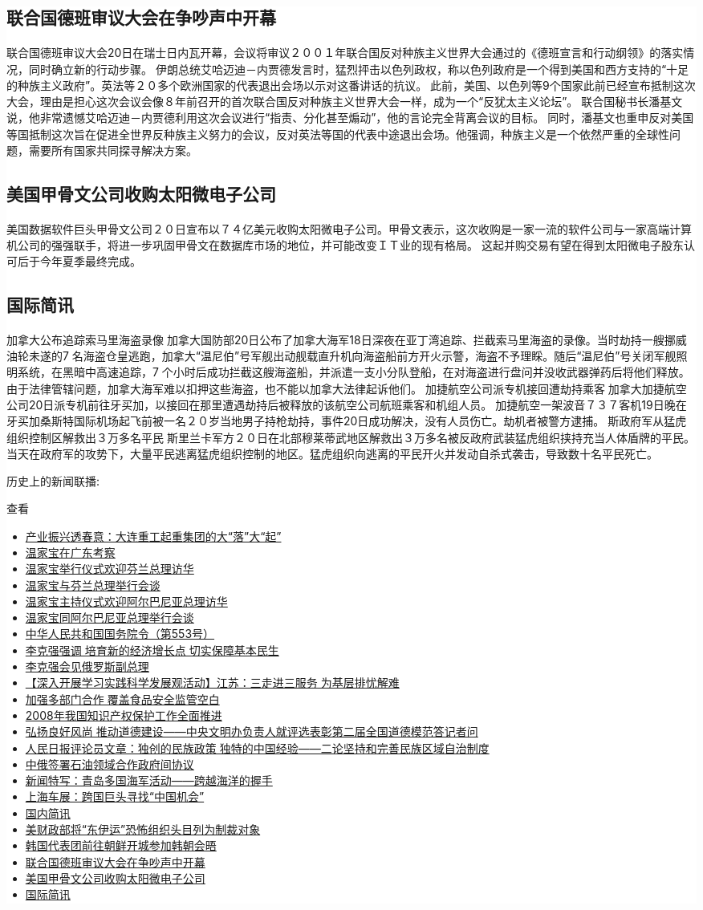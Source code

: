 
## 联合国德班审议大会在争吵声中开幕


联合国德班审议大会20日在瑞士日内瓦开幕，会议将审议２００１年联合国反对种族主义世界大会通过的《德班宣言和行动纲领》的落实情况，同时确立新的行动步骤。
伊朗总统艾哈迈迪－内贾德发言时，猛烈抨击以色列政权，称以色列政府是一个得到美国和西方支持的“十足的种族主义政府”。英法等２０多个欧洲国家的代表退出会场以示对这番讲话的抗议。
此前，美国、以色列等9个国家此前已经宣布抵制这次大会，理由是担心这次会议会像８年前召开的首次联合国反对种族主义世界大会一样，成为一个“反犹太主义论坛”。
联合国秘书长潘基文说，他非常遗憾艾哈迈迪－内贾德利用这次会议进行“指责、分化甚至煽动”，他的言论完全背离会议的目标。
同时，潘基文也重申反对美国等国抵制这次旨在促进全世界反种族主义努力的会议，反对英法等国的代表中途退出会场。他强调，种族主义是一个依然严重的全球性问题，需要所有国家共同探寻解决方案。


## 美国甲骨文公司收购太阳微电子公司


美国数据软件巨头甲骨文公司２０日宣布以７４亿美元收购太阳微电子公司。甲骨文表示，这次收购是一家一流的软件公司与一家高端计算机公司的强强联手，将进一步巩固甲骨文在数据库市场的地位，并可能改变ＩＴ业的现有格局。
这起并购交易有望在得到太阳微电子股东认可后于今年夏季最终完成。


## 国际简讯


加拿大公布追踪索马里海盗录像
加拿大国防部20日公布了加拿大海军18日深夜在亚丁湾追踪、拦截索马里海盗的录像。当时劫持一艘挪威油轮未遂的7 名海盗仓皇逃跑，加拿大“温尼伯”号军舰出动舰载直升机向海盗船前方开火示警，海盗不予理睬。随后“温尼伯”号关闭军舰照明系统，在黑暗中高速追踪，7 个小时后成功拦截这艘海盗船，并派遣一支小分队登船，在对海盗进行盘问并没收武器弹药后将他们释放。由于法律管辖问题，加拿大海军难以扣押这些海盗，也不能以加拿大法律起诉他们。 
加捷航空公司派专机接回遭劫持乘客
加拿大加捷航空公司20日派专机前往牙买加，以接回在那里遭遇劫持后被释放的该航空公司航班乘客和机组人员。
加捷航空一架波音７３７客机19日晚在牙买加桑斯特国际机场起飞前被一名２０岁当地男子持枪劫持，事件20日成功解决，没有人员伤亡。劫机者被警方逮捕。
斯政府军从猛虎组织控制区解救出３万多名平民
斯里兰卡军方２０日在北部穆莱蒂武地区解救出３万多名被反政府武装猛虎组织挟持充当人体盾牌的平民。
当天在政府军的攻势下，大量平民逃离猛虎组织控制的地区。猛虎组织向逃离的平民开火并发动自杀式袭击，导致数十名平民死亡。






历史上的新闻联播:

 查看
 

* [产业振兴透春意：大连重工起重集团的大“落”大“起”](#产业振兴透春意：大连重工起重集团的大“落”大“起”)
* [温家宝在广东考察](#温家宝在广东考察)
* [温家宝举行仪式欢迎芬兰总理访华](#温家宝举行仪式欢迎芬兰总理访华)
* [温家宝与芬兰总理举行会谈](#温家宝与芬兰总理举行会谈)
* [温家宝主持仪式欢迎阿尔巴尼亚总理访华](#温家宝主持仪式欢迎阿尔巴尼亚总理访华)
* [温家宝同阿尔巴尼亚总理举行会谈](#温家宝同阿尔巴尼亚总理举行会谈)
* [中华人民共和国国务院令（第553号）](#中华人民共和国国务院令（第553号）)
* [李克强强调 培育新的经济增长点 切实保障基本民生](#李克强强调-培育新的经济增长点-切实保障基本民生)
* [李克强会见俄罗斯副总理](#李克强会见俄罗斯副总理)
* [【深入开展学习实践科学发展观活动】江苏：三走进三服务 为基层排忧解难](#【深入开展学习实践科学发展观活动】江苏：三走进三服务-为基层排忧解难)
* [加强多部门合作 覆盖食品安全监管空白](#加强多部门合作-覆盖食品安全监管空白)
* [2008年我国知识产权保护工作全面推进](#2008年我国知识产权保护工作全面推进)
* [弘扬良好风尚 推动道德建设——中央文明办负责人就评选表彰第二届全国道德模范答记者问](#弘扬良好风尚-推动道德建设——中央文明办负责人就评选表彰第二届全国道德模范答记者问)
* [人民日报评论员文章：独创的民族政策 独特的中国经验——二论坚持和完善民族区域自治制度](#人民日报评论员文章：独创的民族政策-独特的中国经验——二论坚持和完善民族区域自治制度)
* [中俄签署石油领域合作政府间协议](#中俄签署石油领域合作政府间协议)
* [新闻特写：青岛多国海军活动——跨越海洋的握手](#新闻特写：青岛多国海军活动——跨越海洋的握手)
* [上海车展：跨国巨头寻找“中国机会”](#上海车展：跨国巨头寻找“中国机会”)
* [国内简讯](#国内简讯)
* [美财政部将“东伊运”恐怖组织头目列为制裁对象](#美财政部将“东伊运”恐怖组织头目列为制裁对象)
* [韩国代表团前往朝鲜开城参加韩朝会晤](#韩国代表团前往朝鲜开城参加韩朝会晤)
* [联合国德班审议大会在争吵声中开幕](#联合国德班审议大会在争吵声中开幕)
* [美国甲骨文公司收购太阳微电子公司](#美国甲骨文公司收购太阳微电子公司)
* [国际简讯](#国际简讯)
